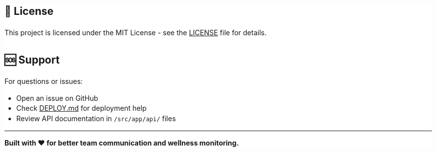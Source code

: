 ## 📄 License

This project is licensed under the MIT License - see the [LICENSE](LICENSE) file for details.

## 🆘 Support

For questions or issues:
- Open an issue on GitHub
- Check [DEPLOY.md](DEPLOY.md) for deployment help
- Review API documentation in `/src/app/api/` files

---

**Built with ❤️ for better team communication and wellness monitoring.**